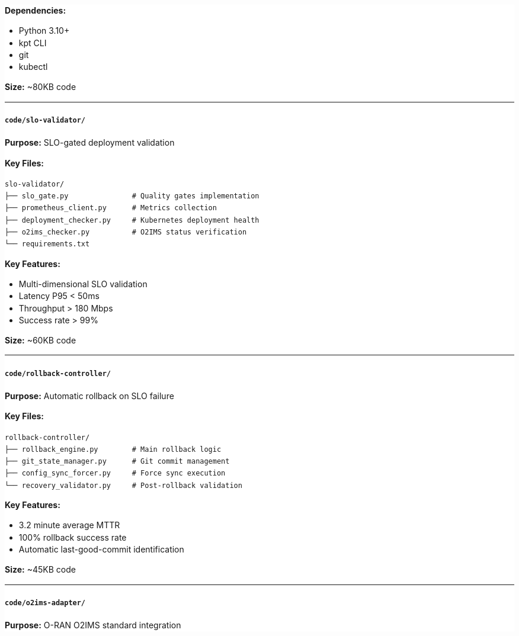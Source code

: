 **Dependencies:**
- Python 3.10+
- kpt CLI
- git
- kubectl

**Size:** ~80KB code

---

#### `code/slo-validator/`
**Purpose:** SLO-gated deployment validation

**Key Files:**
```
slo-validator/
├── slo_gate.py               # Quality gates implementation
├── prometheus_client.py      # Metrics collection
├── deployment_checker.py     # Kubernetes deployment health
├── o2ims_checker.py          # O2IMS status verification
└── requirements.txt
```

**Key Features:**
- Multi-dimensional SLO validation
- Latency P95 < 50ms
- Throughput > 180 Mbps
- Success rate > 99%

**Size:** ~60KB code

---

#### `code/rollback-controller/`
**Purpose:** Automatic rollback on SLO failure

**Key Files:**
```
rollback-controller/
├── rollback_engine.py        # Main rollback logic
├── git_state_manager.py      # Git commit management
├── config_sync_forcer.py     # Force sync execution
└── recovery_validator.py     # Post-rollback validation
```

**Key Features:**
- 3.2 minute average MTTR
- 100% rollback success rate
- Automatic last-good-commit identification

**Size:** ~45KB code

---

#### `code/o2ims-adapter/`
**Purpose:** O-RAN O2IMS standard integration
